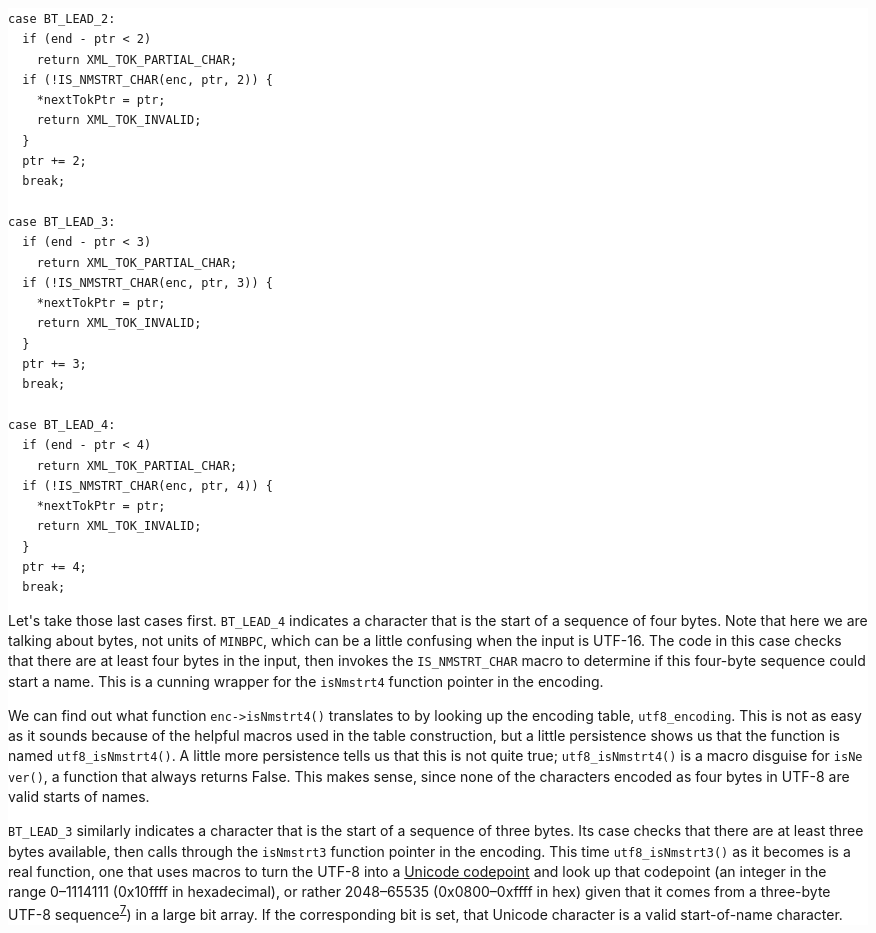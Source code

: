     case BT_LEAD_2:
      if (end - ptr < 2)
        return XML_TOK_PARTIAL_CHAR;
      if (!IS_NMSTRT_CHAR(enc, ptr, 2)) {
        *nextTokPtr = ptr;
        return XML_TOK_INVALID;
      }
      ptr += 2;
      break;

    case BT_LEAD_3:
      if (end - ptr < 3)
        return XML_TOK_PARTIAL_CHAR;
      if (!IS_NMSTRT_CHAR(enc, ptr, 3)) {
        *nextTokPtr = ptr;
        return XML_TOK_INVALID;
      }
      ptr += 3;
      break;

    case BT_LEAD_4:
      if (end - ptr < 4)
        return XML_TOK_PARTIAL_CHAR;
      if (!IS_NMSTRT_CHAR(enc, ptr, 4)) {
        *nextTokPtr = ptr;
        return XML_TOK_INVALID;
      }
      ptr += 4;
      break;

Let's take those last cases first.  `BT_LEAD_4` indicates a character
that is the start of a sequence of four bytes.  Note that here we are
talking about bytes, not units of `MINBPC`, which can be a little
confusing when the input is UTF-16.  The code in this case checks that
there are at least four bytes in the input, then invokes the
`IS_NMSTRT_CHAR` macro to determine if this four-byte sequence could
start a name.  This is a cunning wrapper for the `isNmstrt4` function
pointer in the encoding.

We can find out what function `enc->isNmstrt4()` translates to by
looking up the encoding table, `utf8_encoding`.  This is not as easy
as it sounds because of the helpful macros used in the table
construction, but a little persistence shows us that the function is
named `utf8_isNmstrt4()`.  A little more persistence tells us that
this is not quite true; `utf8_isNmstrt4()` is a macro disguise for
`isNever()`, a function that always returns False.  This makes sense,
since none of the characters encoded as four bytes in UTF-8 are valid
starts of names.

`BT_LEAD_3` similarly indicates a character that is the start of a
sequence of three bytes.  Its case checks that there are at least
three bytes available, then calls through the `isNmstrt3` function
pointer in the encoding.  This time `utf8_isNmstrt3()` as it becomes
is a real function, one that uses macros to turn the UTF-8 into
a [Unicode codepoint](http://unicode.org/glossary/#code_point) and
look up that codepoint (an integer in the range 0&ndash;1114111
(0x10ffff in hexadecimal), or rather 2048&ndash;65535
(0x0800&ndash;0xffff in hex) given that it comes from a three-byte
UTF-8 sequence<sup>[7](#utf83)</sup>) in a large bit array.  If the
corresponding bit is set, that Unicode character is a valid
start-of-name character.
